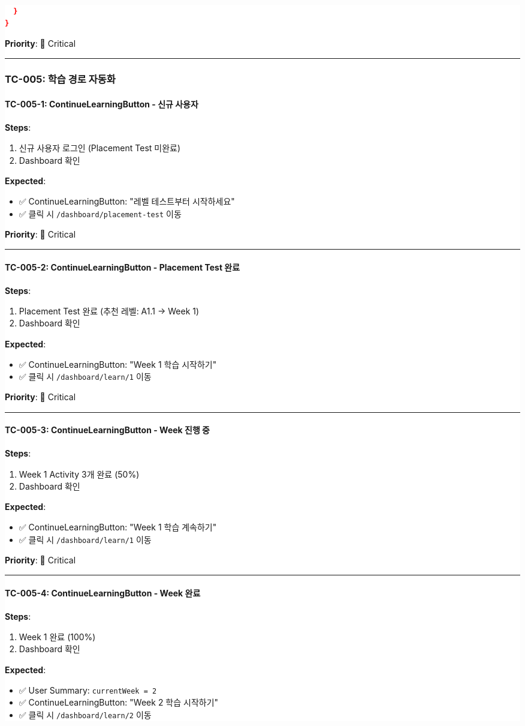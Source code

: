 ```json
  }
}
```

**Priority**: 🔴 Critical

---

### **TC-005: 학습 경로 자동화**

#### TC-005-1: ContinueLearningButton - 신규 사용자
**Steps**:
1. 신규 사용자 로그인 (Placement Test 미완료)
2. Dashboard 확인

**Expected**:
- ✅ ContinueLearningButton: "레벨 테스트부터 시작하세요"
- ✅ 클릭 시 `/dashboard/placement-test` 이동

**Priority**: 🔴 Critical

---

#### TC-005-2: ContinueLearningButton - Placement Test 완료
**Steps**:
1. Placement Test 완료 (추천 레벨: A1.1 → Week 1)
2. Dashboard 확인

**Expected**:
- ✅ ContinueLearningButton: "Week 1 학습 시작하기"
- ✅ 클릭 시 `/dashboard/learn/1` 이동

**Priority**: 🔴 Critical

---

#### TC-005-3: ContinueLearningButton - Week 진행 중
**Steps**:
1. Week 1 Activity 3개 완료 (50%)
2. Dashboard 확인

**Expected**:
- ✅ ContinueLearningButton: "Week 1 학습 계속하기"
- ✅ 클릭 시 `/dashboard/learn/1` 이동

**Priority**: 🔴 Critical

---

#### TC-005-4: ContinueLearningButton - Week 완료
**Steps**:
1. Week 1 완료 (100%)
2. Dashboard 확인

**Expected**:
- ✅ User Summary: `currentWeek = 2`
- ✅ ContinueLearningButton: "Week 2 학습 시작하기"
- ✅ 클릭 시 `/dashboard/learn/2` 이동
